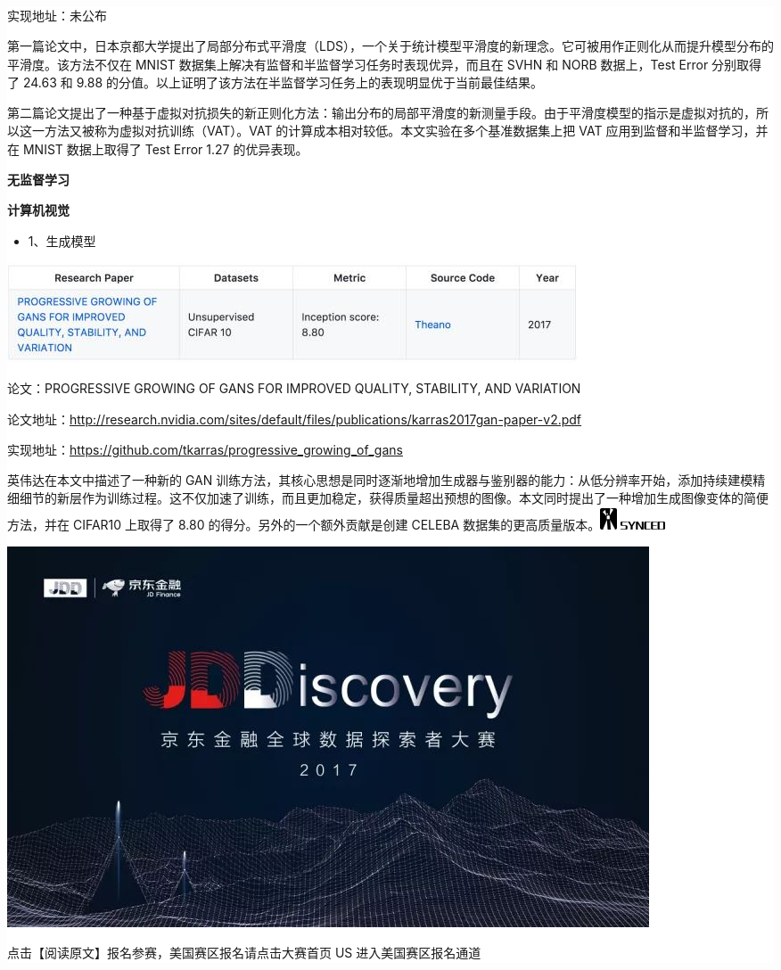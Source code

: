 实现地址：未公布

第一篇论文中，日本京都大学提出了局部分布式平滑度（LDS），一个关于统计模型平滑度的新理念。它可被用作正则化从而提升模型分布的平滑度。该方法不仅在 MNIST 数据集上解决有监督和半监督学习任务时表现优异，而且在 SVHN 和 NORB 数据上，Test Error 分别取得了 24.63 和 9.88 的分值。以上证明了该方法在半监督学习任务上的表现明显优于当前最佳结果。

第二篇论文提出了一种基于虚拟对抗损失的新正则化方法：输出分布的局部平滑度的新测量手段。由于平滑度模型的指示是虚拟对抗的，所以这一方法又被称为虚拟对抗训练（VAT）。VAT 的计算成本相对较低。本文实验在多个基准数据集上把 VAT 应用到监督和半监督学习，并在 MNIST 数据上取得了 Test Error 1.27 的优异表现。

**无监督学习**

**计算机视觉**

*   1、生成模型

![](img/118fc2a5857d4f52021033722dcca751.jpg)

论文：PROGRESSIVE GROWING OF GANS FOR IMPROVED QUALITY, STABILITY, AND VARIATION

论文地址：http://research.nvidia.com/sites/default/files/publications/karras2017gan-paper-v2.pdf

实现地址：https://github.com/tkarras/progressive_growing_of_gans

英伟达在本文中描述了一种新的 GAN 训练方法，其核心思想是同时逐渐地增加生成器与鉴别器的能力：从低分辨率开始，添加持续建模精细细节的新层作为训练过程。这不仅加速了训练，而且更加稳定，获得质量超出预想的图像。本文同时提出了一种增加生成图像变体的简便方法，并在 CIFAR10 上取得了 8.80 的得分。另外的一个额外贡献是创建 CELEBA 数据集的更高质量版本。![](img/c6800d52b90c74d259465ee707d0092d.jpg)

![](img/db86da2d0e2566761b38d4c47532a54e.jpg)

点击【阅读原文】报名参赛，美国赛区报名请点击大赛首页 US 进入美国赛区报名通道